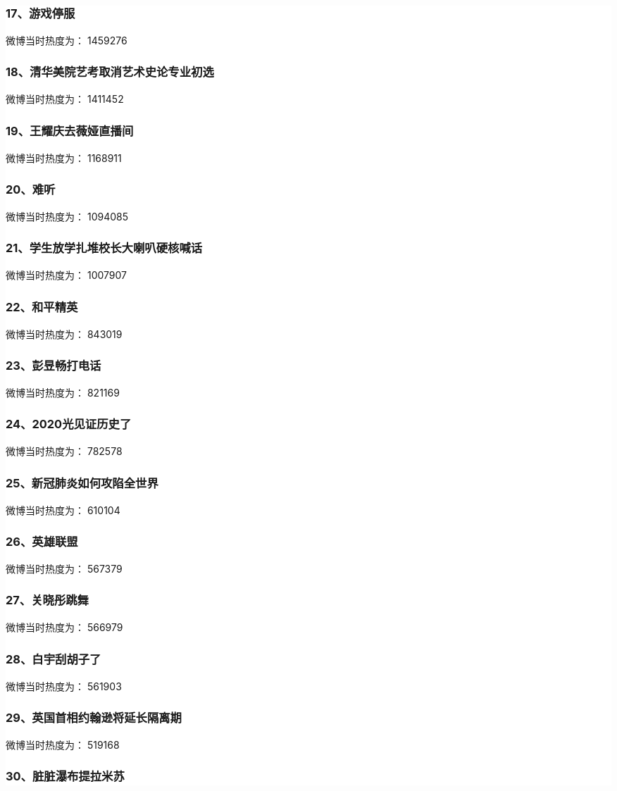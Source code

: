 ### 17、游戏停服

微博当时热度为： 1459276

### 18、清华美院艺考取消艺术史论专业初选

微博当时热度为： 1411452

### 19、王耀庆去薇娅直播间

微博当时热度为： 1168911

### 20、难听

微博当时热度为： 1094085

### 21、学生放学扎堆校长大喇叭硬核喊话

微博当时热度为： 1007907

### 22、和平精英

微博当时热度为： 843019

### 23、彭昱畅打电话

微博当时热度为： 821169

### 24、2020光见证历史了

微博当时热度为： 782578

### 25、新冠肺炎如何攻陷全世界

微博当时热度为： 610104

### 26、英雄联盟

微博当时热度为： 567379

### 27、关晓彤跳舞

微博当时热度为： 566979

### 28、白宇刮胡子了

微博当时热度为： 561903

### 29、英国首相约翰逊将延长隔离期

微博当时热度为： 519168

### 30、脏脏瀑布提拉米苏
